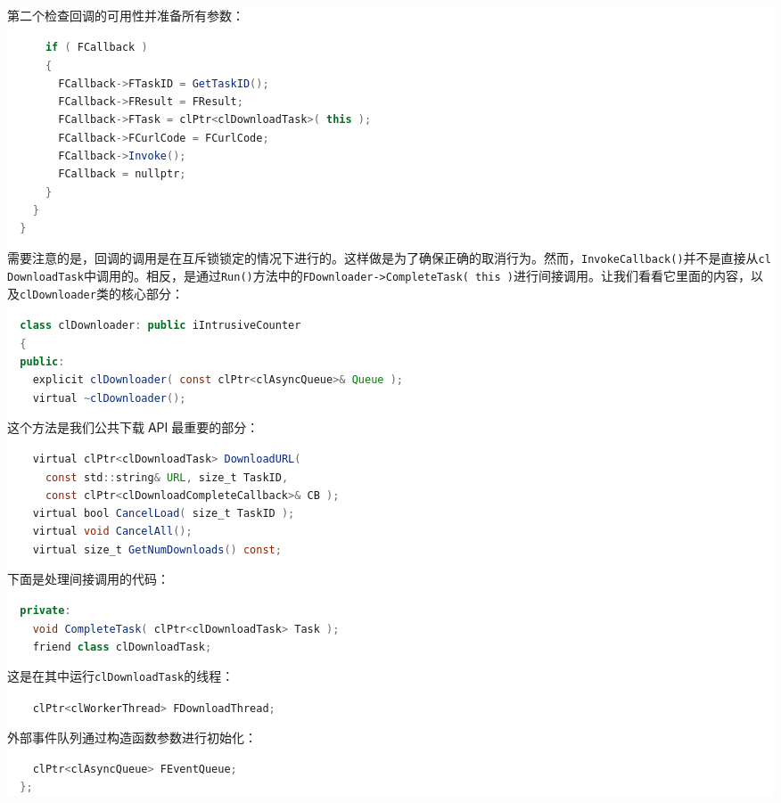 第二个检查回调的可用性并准备所有参数：

```java
      if ( FCallback )
      {
        FCallback->FTaskID = GetTaskID();
        FCallback->FResult = FResult;
        FCallback->FTask = clPtr<clDownloadTask>( this );
        FCallback->FCurlCode = FCurlCode;
        FCallback->Invoke();
        FCallback = nullptr;
      }
    }
  }
```

需要注意的是，回调的调用是在互斥锁锁定的情况下进行的。这样做是为了确保正确的取消行为。然而，`InvokeCallback()`并不是直接从`clDownloadTask`中调用的。相反，是通过`Run()`方法中的`FDownloader->CompleteTask( this )`进行间接调用。让我们看看它里面的内容，以及`clDownloader`类的核心部分：

```java
  class clDownloader: public iIntrusiveCounter
  {
  public:
    explicit clDownloader( const clPtr<clAsyncQueue>& Queue );
    virtual ~clDownloader();
```

这个方法是我们公共下载 API 最重要的部分：

```java
    virtual clPtr<clDownloadTask> DownloadURL(
      const std::string& URL, size_t TaskID,
      const clPtr<clDownloadCompleteCallback>& CB );
    virtual bool CancelLoad( size_t TaskID );
    virtual void CancelAll();
    virtual size_t GetNumDownloads() const;
```

下面是处理间接调用的代码：

```java
  private:
    void CompleteTask( clPtr<clDownloadTask> Task );
    friend class clDownloadTask;
```

这是在其中运行`clDownloadTask`的线程：

```java
    clPtr<clWorkerThread> FDownloadThread;
```

外部事件队列通过构造函数参数进行初始化：

```java
    clPtr<clAsyncQueue> FEventQueue;
  };
```
